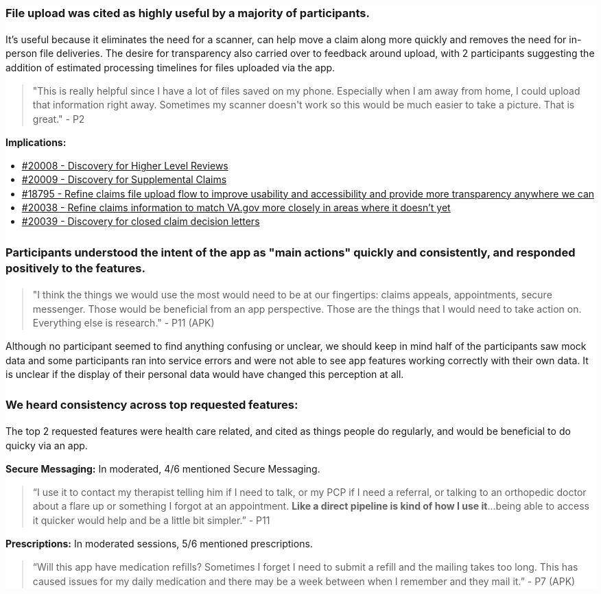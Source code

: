 ### File upload was cited as highly useful by a majority of participants.
It’s useful because it eliminates the need for a scanner, can help move a claim along more quickly and removes the need for in-person file deliveries. The desire for transparency also carried over to feedback around upload, with 2 participants suggesting the addition of estimated processing timelines for files uploaded via the app. 

> "This is really helpful since I have a lot of files saved on my phone. Especially when I am away from home, I could upload that information right away. Sometimes my scanner doesn't work so this would be much easier to take a picture. That is great." - P2


**Implications:** 

- [#20008 - Discovery for Higher Level Reviews](https://app.zenhub.com/workspaces/va-mobile-app-5f205eac3155a2000f422ecb/issues/department-of-veterans-affairs/va.gov-team/20008)
- [#20009 - Discovery for Supplemental Claims](https://app.zenhub.com/workspaces/va-mobile-app-5f205eac3155a2000f422ecb/issues/department-of-veterans-affairs/va.gov-team/20009)
- [#18795 - Refine claims file upload flow to improve usability and accessibility and provide more transparency anywhere we can](https://app.zenhub.com/workspaces/va-mobile-app-5f205eac3155a2000f422ecb/issues/department-of-veterans-affairs/va.gov-team/18795)
- [#20038 - Refine claims information to match VA.gov more closely in areas where it doesn’t yet](https://app.zenhub.com/workspaces/va-mobile-app-5f205eac3155a2000f422ecb/issues/department-of-veterans-affairs/va.gov-team/20038)
- [#20039 - Discovery for closed claim decision letters](https://app.zenhub.com/workspaces/va-mobile-app-5f205eac3155a2000f422ecb/issues/department-of-veterans-affairs/va.gov-team/20039)



### Participants understood the intent of the app as "main actions" quickly and consistently, and responded positively to the features. 

> "I think the things we would use the most would need to be at our fingertips: claims appeals, appointments, secure messenger. Those would be beneficial from an app perspective. Those are the things that I would need to take action on. Everything else is research." - P11 (APK)

Although no participant seemed to find anything confusing or unclear, we should keep in mind half of the participants saw mock data and some participants ran into service errors and were not able to see app features working correctly with their own data. It is unclear if the display of their personal data would have changed this perception at all.



### We heard consistency across top requested features:

The top 2 requested features were health care related, and cited as things people do regularly, and would be beneficial to do quicky via an app. 

**Secure Messaging:** In moderated, 4/6 mentioned Secure Messaging. 
> “I use it to contact my therapist telling him if I need to talk, or my PCP if I need a referral, or talking to an orthopedic doctor about a flare up or something I forgot at an appointment. **Like a direct pipeline is kind of how I use it**...being able to access it quicker would help and be a little bit simpler.” - P11

**Prescriptions:** In moderated sessions, 5/6 mentioned prescriptions. 
> “Will this app have medication refills? Sometimes I forget I need to submit a refill and the mailing takes too long. This has caused issues for my daily medication and there may be a week between when I remember and they mail it.” - P7 (APK)
